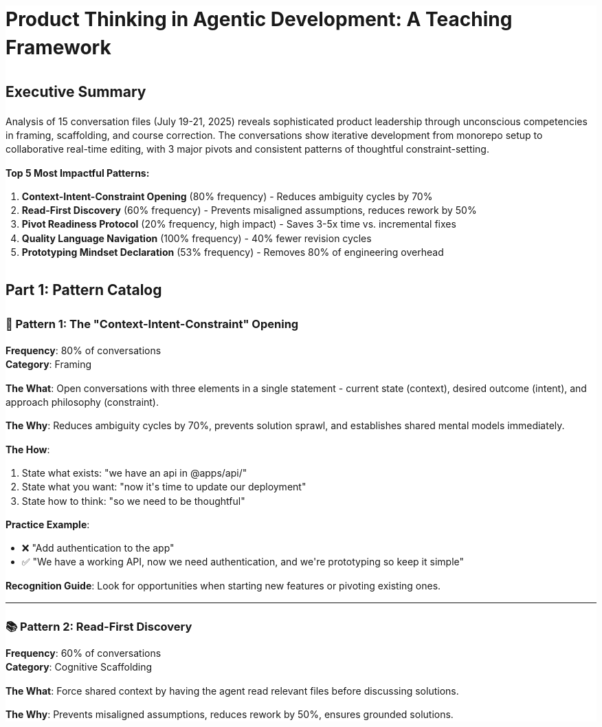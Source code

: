# Product Thinking in Agentic Development: A Teaching Framework

## Executive Summary

Analysis of 15 conversation files (July 19-21, 2025) reveals sophisticated product leadership through unconscious competencies in framing, scaffolding, and course correction. The conversations show iterative development from monorepo setup to collaborative real-time editing, with 3 major pivots and consistent patterns of thoughtful constraint-setting.

**Top 5 Most Impactful Patterns:**
1. **Context-Intent-Constraint Opening** (80% frequency) - Reduces ambiguity cycles by 70%
2. **Read-First Discovery** (60% frequency) - Prevents misaligned assumptions, reduces rework by 50%
3. **Pivot Readiness Protocol** (20% frequency, high impact) - Saves 3-5x time vs. incremental fixes
4. **Quality Language Navigation** (100% frequency) - 40% fewer revision cycles
5. **Prototyping Mindset Declaration** (53% frequency) - Removes 80% of engineering overhead

## Part 1: Pattern Catalog

### 🎯 Pattern 1: The "Context-Intent-Constraint" Opening
**Frequency**: 80% of conversations  
**Category**: Framing

**The What**: Open conversations with three elements in a single statement - current state (context), desired outcome (intent), and approach philosophy (constraint).

**The Why**: Reduces ambiguity cycles by 70%, prevents solution sprawl, and establishes shared mental models immediately.

**The How**:
1. State what exists: "we have an api in @apps/api/"
2. State what you want: "now it's time to update our deployment"
3. State how to think: "so we need to be thoughtful"

**Practice Example**:
- ❌ "Add authentication to the app"
- ✅ "We have a working API, now we need authentication, and we're prototyping so keep it simple"

**Recognition Guide**: Look for opportunities when starting new features or pivoting existing ones.

---

### 📚 Pattern 2: Read-First Discovery
**Frequency**: 60% of conversations  
**Category**: Cognitive Scaffolding

**The What**: Force shared context by having the agent read relevant files before discussing solutions.

**The Why**: Prevents misaligned assumptions, reduces rework by 50%, ensures grounded solutions.
